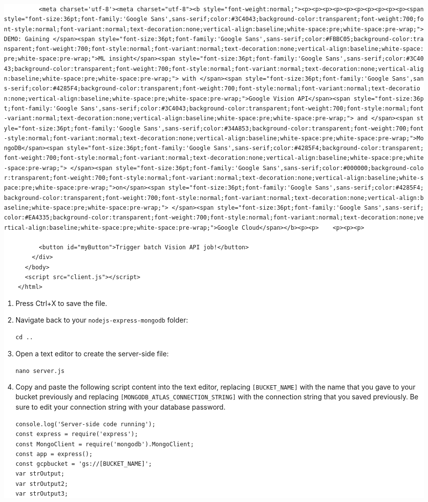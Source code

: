               <meta charset='utf-8'><meta charset="utf-8"><b style="font-weight:normal;"><p><p><p><p><p><p><p><p><p><p><span style="font-size:36pt;font-family:'Google Sans',sans-serif;color:#3C4043;background-color:transparent;font-weight:700;font-style:normal;font-variant:normal;text-decoration:none;vertical-align:baseline;white-space:pre;white-space:pre-wrap;">DEMO: Gaining </span><span style="font-size:36pt;font-family:'Google Sans',sans-serif;color:#FBBC05;background-color:transparent;font-weight:700;font-style:normal;font-variant:normal;text-decoration:none;vertical-align:baseline;white-space:pre;white-space:pre-wrap;">ML insight</span><span style="font-size:36pt;font-family:'Google Sans',sans-serif;color:#3C4043;background-color:transparent;font-weight:700;font-style:normal;font-variant:normal;text-decoration:none;vertical-align:baseline;white-space:pre;white-space:pre-wrap;"> with </span><span style="font-size:36pt;font-family:'Google Sans',sans-serif;color:#4285F4;background-color:transparent;font-weight:700;font-style:normal;font-variant:normal;text-decoration:none;vertical-align:baseline;white-space:pre;white-space:pre-wrap;">Google Vision API</span><span style="font-size:36pt;font-family:'Google Sans',sans-serif;color:#3C4043;background-color:transparent;font-weight:700;font-style:normal;font-variant:normal;text-decoration:none;vertical-align:baseline;white-space:pre;white-space:pre-wrap;"> and </span><span style="font-size:36pt;font-family:'Google Sans',sans-serif;color:#34A853;background-color:transparent;font-weight:700;font-style:normal;font-variant:normal;text-decoration:none;vertical-align:baseline;white-space:pre;white-space:pre-wrap;">MongoDB</span><span style="font-size:36pt;font-family:'Google Sans',sans-serif;color:#4285F4;background-color:transparent;font-weight:700;font-style:normal;font-variant:normal;text-decoration:none;vertical-align:baseline;white-space:pre;white-space:pre-wrap;"> </span><span style="font-size:36pt;font-family:'Google Sans',sans-serif;color:#000000;background-color:transparent;font-weight:700;font-style:normal;font-variant:normal;text-decoration:none;vertical-align:baseline;white-space:pre;white-space:pre-wrap;">on</span><span style="font-size:36pt;font-family:'Google Sans',sans-serif;color:#4285F4;background-color:transparent;font-weight:700;font-style:normal;font-variant:normal;text-decoration:none;vertical-align:baseline;white-space:pre;white-space:pre-wrap;"> </span><span style="font-size:36pt;font-family:'Google Sans',sans-serif;color:#EA4335;background-color:transparent;font-weight:700;font-style:normal;font-variant:normal;text-decoration:none;vertical-align:baseline;white-space:pre;white-space:pre-wrap;">Google Cloud</span></b><p><p>    <p><p><p>

              <button id="myButton">Trigger batch Vision API job!</button>
            </div>
          </body>
          <script src="client.js"></script>    
        </html>

1. Press Ctrl+X to save the file.

1.  Navigate back to your `nodejs-express-mongodb` folder:

        cd ..

1.  Open a text editor to create the server-side file:

        nano server.js

1.  Copy and paste the following script content into the text editor, replacing `[BUCKET_NAME]` with the name that you
    gave to your bucket previously and replacing `[MONGODB_ATLAS_CONNECTION_STRING]` with the connection string that you
    saved previously. Be sure to edit your connection string with your database password.  

        console.log('Server-side code running');
        const express = require('express');
        const MongoClient = require('mongodb').MongoClient;
        const app = express();
        const gcpbucket = 'gs://[BUCKET_NAME]';
        var strOutput;
        var strOutput2;
        var strOutput3;
        